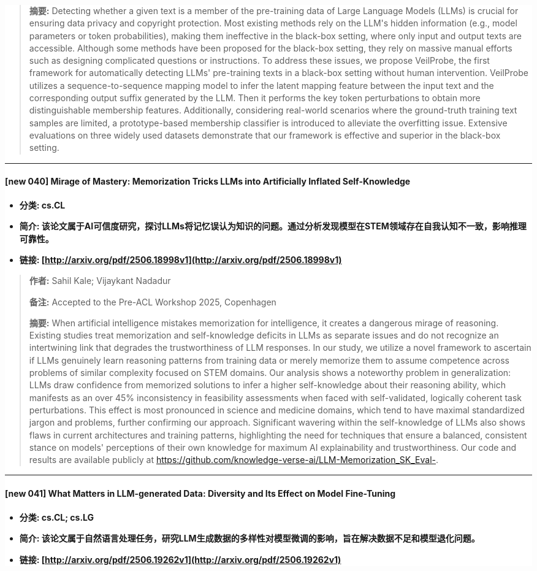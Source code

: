 > **摘要:** Detecting whether a given text is a member of the pre-training data of Large Language Models (LLMs) is crucial for ensuring data privacy and copyright protection. Most existing methods rely on the LLM's hidden information (e.g., model parameters or token probabilities), making them ineffective in the black-box setting, where only input and output texts are accessible. Although some methods have been proposed for the black-box setting, they rely on massive manual efforts such as designing complicated questions or instructions. To address these issues, we propose VeilProbe, the first framework for automatically detecting LLMs' pre-training texts in a black-box setting without human intervention. VeilProbe utilizes a sequence-to-sequence mapping model to infer the latent mapping feature between the input text and the corresponding output suffix generated by the LLM. Then it performs the key token perturbations to obtain more distinguishable membership features. Additionally, considering real-world scenarios where the ground-truth training text samples are limited, a prototype-based membership classifier is introduced to alleviate the overfitting issue. Extensive evaluations on three widely used datasets demonstrate that our framework is effective and superior in the black-box setting.
>
---
#### [new 040] Mirage of Mastery: Memorization Tricks LLMs into Artificially Inflated Self-Knowledge
- **分类: cs.CL**

- **简介: 该论文属于AI可信度研究，探讨LLMs将记忆误认为知识的问题。通过分析发现模型在STEM领域存在自我认知不一致，影响推理可靠性。**

- **链接: [http://arxiv.org/pdf/2506.18998v1](http://arxiv.org/pdf/2506.18998v1)**

> **作者:** Sahil Kale; Vijaykant Nadadur
>
> **备注:** Accepted to the Pre-ACL Workshop 2025, Copenhagen
>
> **摘要:** When artificial intelligence mistakes memorization for intelligence, it creates a dangerous mirage of reasoning. Existing studies treat memorization and self-knowledge deficits in LLMs as separate issues and do not recognize an intertwining link that degrades the trustworthiness of LLM responses. In our study, we utilize a novel framework to ascertain if LLMs genuinely learn reasoning patterns from training data or merely memorize them to assume competence across problems of similar complexity focused on STEM domains. Our analysis shows a noteworthy problem in generalization: LLMs draw confidence from memorized solutions to infer a higher self-knowledge about their reasoning ability, which manifests as an over 45% inconsistency in feasibility assessments when faced with self-validated, logically coherent task perturbations. This effect is most pronounced in science and medicine domains, which tend to have maximal standardized jargon and problems, further confirming our approach. Significant wavering within the self-knowledge of LLMs also shows flaws in current architectures and training patterns, highlighting the need for techniques that ensure a balanced, consistent stance on models' perceptions of their own knowledge for maximum AI explainability and trustworthiness. Our code and results are available publicly at https://github.com/knowledge-verse-ai/LLM-Memorization_SK_Eval-.
>
---
#### [new 041] What Matters in LLM-generated Data: Diversity and Its Effect on Model Fine-Tuning
- **分类: cs.CL; cs.LG**

- **简介: 该论文属于自然语言处理任务，研究LLM生成数据的多样性对模型微调的影响，旨在解决数据不足和模型退化问题。**

- **链接: [http://arxiv.org/pdf/2506.19262v1](http://arxiv.org/pdf/2506.19262v1)**
